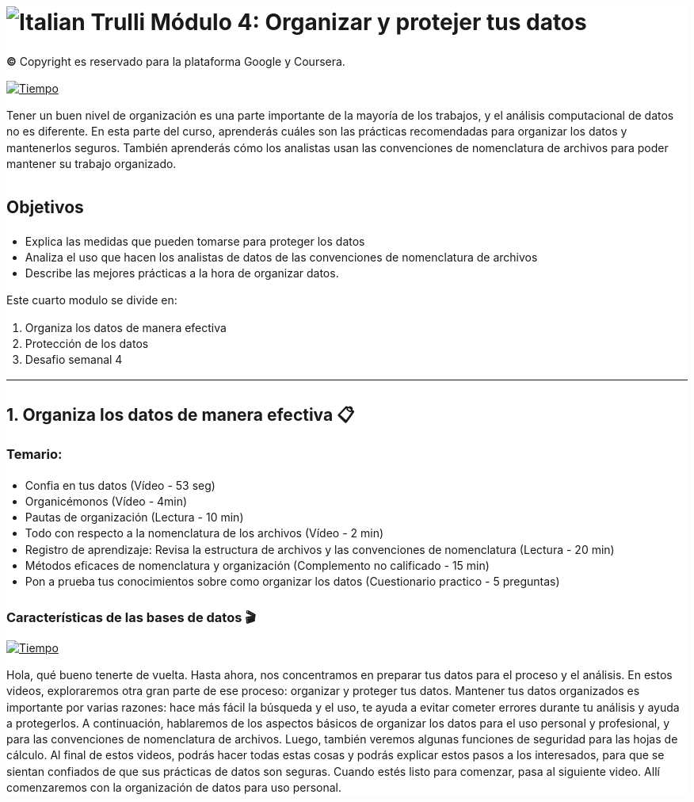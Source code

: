 # <img src="https://github.com/shimadasoftware/data-analysis-path/assets/73977456/9dfa6ce6-b8d0-44d0-b472-74f530bd4728" alt="Italian Trulli" style="width:25px;height:25px;"> Módulo 4: Organizar y protejer tus datos
**©** Copyright es reservado para la plataforma Google y Coursera.

[![Tiempo](https://img.shields.io/badge/Tiempo-120%20minutos-blue.svg)](https://www.coursera.org/professional-certificates/analisis-de-datos-de-google)

Tener un buen nivel de organización es una parte importante de la mayoría de los trabajos, y el análisis computacional de datos no es diferente. En esta parte del curso, aprenderás cuáles son las prácticas recomendadas para organizar los datos y mantenerlos seguros. También aprenderás cómo los analistas usan las convenciones de nomenclatura de archivos para poder mantener su trabajo organizado.

## Objetivos

- Explica las medidas que pueden tomarse para proteger los datos
- Analiza el uso que hacen los analistas de datos de las convenciones de nomenclatura de archivos
- Describe las mejores prácticas a la hora de organizar datos.

Este cuarto modulo se divide en:

1. Organiza los datos de manera efectiva
2. Protección de los datos
3. Desafio semanal 4

---

## 1. Organiza los datos de manera efectiva 📋 

### Temario: 

- Confia en tus datos (Vídeo - 53 seg)
- Organicémonos (Vídeo - 4min)
- Pautas de organización (Lectura - 10 min)
- Todo con respecto a la nomenclatura de los archivos (Vídeo - 2 min)
- Registro de aprendizaje: Revisa la estructura de archivos y las convenciones de nomenclatura (Lectura - 20 min)
- Métodos eficaces de nomenclatura y organización (Complemento no calificado - 15 min)
- Pon a prueba tus conocimientos sobre como organizar los datos (Cuestionario practico - 5 preguntas)

### Características de las bases de datos 🎬

[![Tiempo](https://img.shields.io/badge/Tiempo-1%20minutos-blue.svg)](https://www.coursera.org/professional-certificates/analisis-de-datos-de-google)

Hola, qué bueno tenerte de vuelta. Hasta ahora, nos concentramos en preparar tus datos para el proceso y el análisis. En estos videos, exploraremos otra gran parte de ese proceso: organizar y proteger tus datos. Mantener tus datos organizados es importante por varias razones: hace más fácil la búsqueda y el uso, te ayuda a evitar cometer errores durante tu análisis y ayuda a protegerlos. A continuación, hablaremos de los aspectos básicos de organizar los datos para el uso personal y profesional, y para las convenciones de nomenclatura de archivos. Luego, también veremos algunas funciones de seguridad para las hojas de cálculo. Al final de estos videos, podrás hacer todas estas cosas y podrás explicar estos pasos a los interesados, para que se sientan confiados de que sus prácticas de datos son seguras. Cuando estés listo para comenzar, pasa al siguiente video. Allí comenzaremos con la organización de datos para uso personal.
